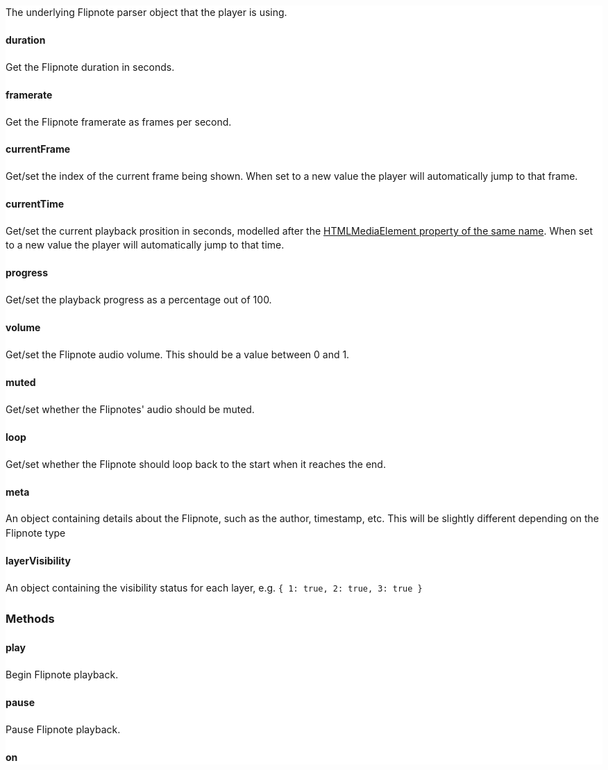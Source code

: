 The underlying Flipnote parser object that the player is using.

#### duration

Get the Flipnote duration in seconds.

#### framerate

Get the Flipnote framerate as frames per second.

#### currentFrame

Get/set the index of the current frame being shown. When set to a new value the player will automatically jump to that frame.

#### currentTime

Get/set the current playback prosition in seconds, modelled after the [HTMLMediaElement property of the same name](https://developer.mozilla.org/en-US/docs/Web/API/HTMLMediaElement/currentTime). When set to a new value the player will automatically jump to that time.

#### progress

Get/set the playback progress as a percentage out of 100.

#### volume

Get/set the Flipnote audio volume. This should be a value between 0 and 1.

#### muted

Get/set whether the Flipnotes' audio should be muted.

#### loop

Get/set whether the Flipnote should loop back to the start when it reaches the end.

#### meta

An object containing details about the Flipnote, such as the author, timestamp, etc. This will be slightly different depending on the Flipnote type

#### layerVisibility 

An object containing the visibility status for each layer, e.g. `{ 1: true, 2: true, 3: true }`

### Methods

#### play

Begin Flipnote playback.

#### pause

Pause Flipnote playback.

#### on
